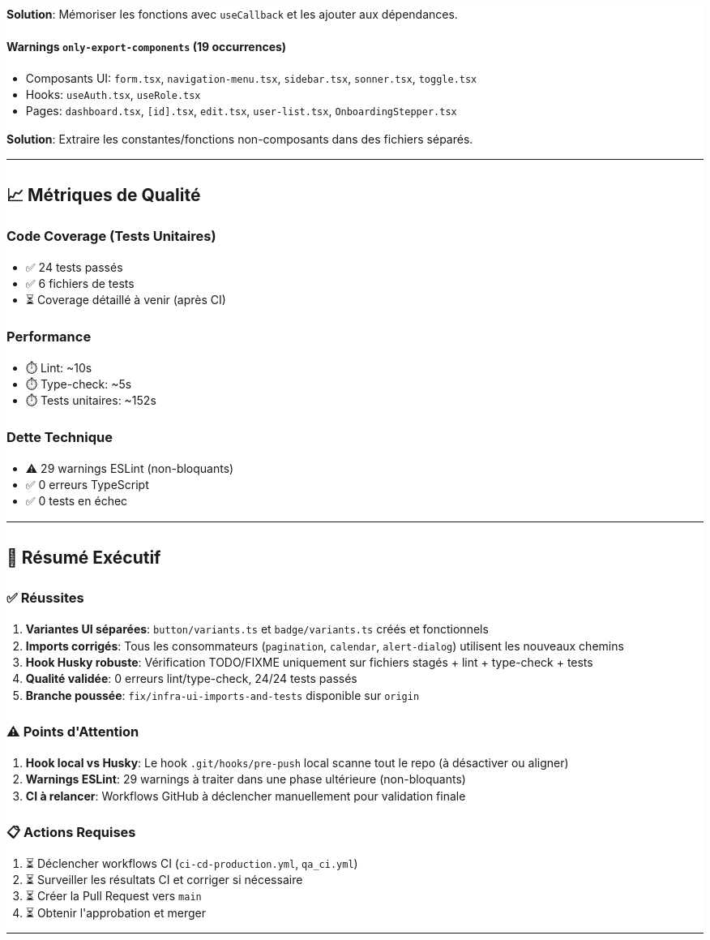 **Solution**: Mémoriser les fonctions avec `useCallback` et les ajouter aux dépendances.

#### Warnings `only-export-components` (19 occurrences)
- Composants UI: `form.tsx`, `navigation-menu.tsx`, `sidebar.tsx`, `sonner.tsx`, `toggle.tsx`
- Hooks: `useAuth.tsx`, `useRole.tsx`
- Pages: `dashboard.tsx`, `[id].tsx`, `edit.tsx`, `user-list.tsx`, `OnboardingStepper.tsx`

**Solution**: Extraire les constantes/fonctions non-composants dans des fichiers séparés.

---

## 📈 Métriques de Qualité

### Code Coverage (Tests Unitaires)
- ✅ 24 tests passés
- ✅ 6 fichiers de tests
- ⏳ Coverage détaillé à venir (après CI)

### Performance
- ⏱️ Lint: ~10s
- ⏱️ Type-check: ~5s
- ⏱️ Tests unitaires: ~152s

### Dette Technique
- ⚠️ 29 warnings ESLint (non-bloquants)
- ✅ 0 erreurs TypeScript
- ✅ 0 tests en échec

---

## 🎯 Résumé Exécutif

### ✅ Réussites
1. **Variantes UI séparées**: `button/variants.ts` et `badge/variants.ts` créés et fonctionnels
2. **Imports corrigés**: Tous les consommateurs (`pagination`, `calendar`, `alert-dialog`) utilisent les nouveaux chemins
3. **Hook Husky robuste**: Vérification TODO/FIXME uniquement sur fichiers stagés + lint + type-check + tests
4. **Qualité validée**: 0 erreurs lint/type-check, 24/24 tests passés
5. **Branche poussée**: `fix/infra-ui-imports-and-tests` disponible sur `origin`

### ⚠️ Points d'Attention
1. **Hook local vs Husky**: Le hook `.git/hooks/pre-push` local scanne tout le repo (à désactiver ou aligner)
2. **Warnings ESLint**: 29 warnings à traiter dans une phase ultérieure (non-bloquants)
3. **CI à relancer**: Workflows GitHub à déclencher manuellement pour validation finale

### 📋 Actions Requises
1. ⏳ Déclencher workflows CI (`ci-cd-production.yml`, `qa_ci.yml`)
2. ⏳ Surveiller les résultats CI et corriger si nécessaire
3. ⏳ Créer la Pull Request vers `main`
4. ⏳ Obtenir l'approbation et merger

---